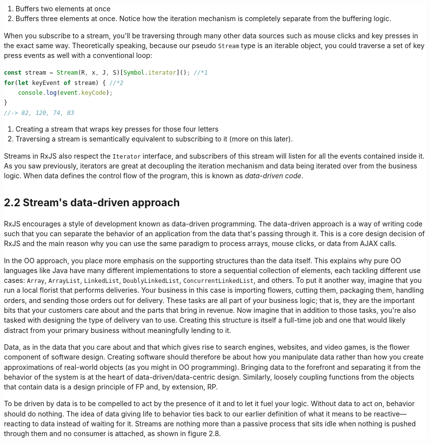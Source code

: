 1. Buffers two elements at once
2. Buffers three elements at once. Notice how the iteration mechanism is completely separate from the buffering logic.

When you subscribe to a stream, you'll be traversing through many other data sources such as mouse clicks and key presses in the exact same way. Theoretically speaking, because our pseudo `Stream` type is an iterable object, you could traverse a set of key press events as well with a conventional loop:

```javascript
const stream = Stream(R, x, J, S)[Symbol.iterator](); //*1
for(let keyEvent of stream) { //*2
    console.log(event.keyCode);
}
//-> 82, 120, 74, 83
```

1. Creating a stream that wraps key presses for those four letters
2. Traversing a stream is semantically equivalent to subscribing to it (more on this later).

Streams in RxJS also respect the `Iterator` interface, and subscribers of this stream will listen for all the events contained inside it. As you saw previously, iterators are great at decoupling the iteration mechanism and data being iterated over from the business logic. When data defines the control flow of the program, this is known as *data-driven code*.

## 2.2 Stream's data-driven approach

RxJS encourages a style of development known as data-driven programming. The data-driven approach is a way of writing code such that you can separate the behavior of an application from the data that's passing through it. This is a core design decision of RxJS and the main reason why you can use the same paradigm to process arrays, mouse clicks, or data from AJAX calls.

In the OO approach, you place more emphasis on the supporting structures than the data itself. This explains why pure OO languages like Java have many different implementations to store a sequential collection of elements, each tackling different use cases: `Array`, `ArrayList`, `LinkedList`, `DoublyLinkedList`, `ConcurrentLinkedList`, and others. To put it another way, imagine that you run a local florist that performs deliveries. Your business in this case is importing flowers, cutting them, packaging them, handling orders, and sending those orders out for delivery. These tasks are all part of your business logic; that is, they are the important bits that your customers care about and the parts that bring in revenue. Now imagine that in addition to those tasks, you're also tasked with designing the type of delivery van to use. Creating this structure is itself a full-time job and one that would likely distract from your primary business without meaningfully lending to it.

Data, as in the data that you care about and that which gives rise to search engines, websites, and video games, is the flower component of software design. Creating software should therefore be about how you manipulate data rather than how you create approximations of real-world objects (as you might in OO programming). Bringing data to the forefront and separating it from the behavior of the system is at the heart of data-driven/data-centric design. Similarly, loosely coupling functions from the objects that contain data is a design principle of FP and, by extension, RP.

To be driven by data is to be compelled to act by the presence of it and to let it fuel your logic. Without data to act on, behavior should do nothing. The idea of data giving life to behavior ties back to our earlier definition of what it means to be reactive—reacting to data instead of waiting for it. Streams are nothing more than a passive process that sits idle when nothing is pushed through them and no consumer is attached, as shown in figure 2.8.
